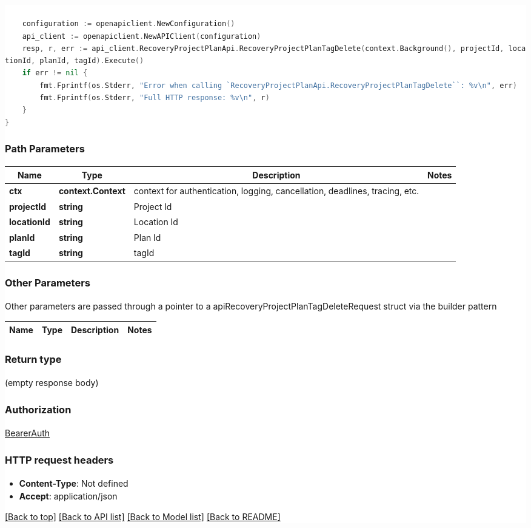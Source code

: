 ```go

    configuration := openapiclient.NewConfiguration()
    api_client := openapiclient.NewAPIClient(configuration)
    resp, r, err := api_client.RecoveryProjectPlanApi.RecoveryProjectPlanTagDelete(context.Background(), projectId, locationId, planId, tagId).Execute()
    if err != nil {
        fmt.Fprintf(os.Stderr, "Error when calling `RecoveryProjectPlanApi.RecoveryProjectPlanTagDelete``: %v\n", err)
        fmt.Fprintf(os.Stderr, "Full HTTP response: %v\n", r)
    }
}
```

### Path Parameters


Name | Type | Description  | Notes
------------- | ------------- | ------------- | -------------
**ctx** | **context.Context** | context for authentication, logging, cancellation, deadlines, tracing, etc.
**projectId** | **string** | Project Id | 
**locationId** | **string** | Location Id | 
**planId** | **string** | Plan Id | 
**tagId** | **string** | tagId | 

### Other Parameters

Other parameters are passed through a pointer to a apiRecoveryProjectPlanTagDeleteRequest struct via the builder pattern


Name | Type | Description  | Notes
------------- | ------------- | ------------- | -------------





### Return type

 (empty response body)

### Authorization

[BearerAuth](../README.md#BearerAuth)

### HTTP request headers

- **Content-Type**: Not defined
- **Accept**: application/json

[[Back to top]](#) [[Back to API list]](../README.md#documentation-for-api-endpoints)
[[Back to Model list]](../README.md#documentation-for-models)
[[Back to README]](../README.md)

